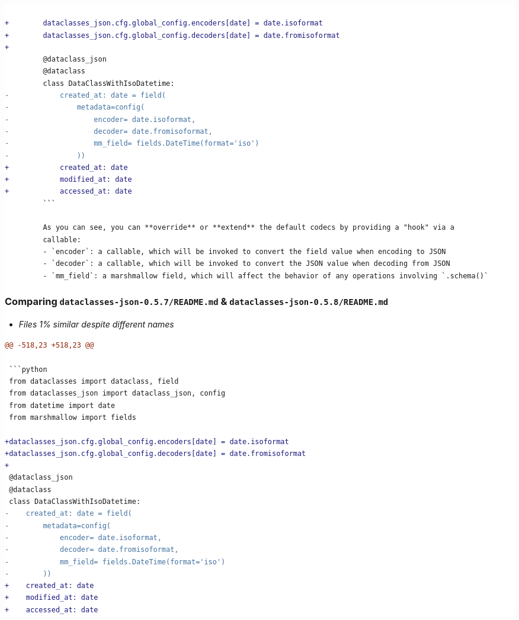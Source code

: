 ```diff
         
+        dataclasses_json.cfg.global_config.encoders[date] = date.isoformat
+        dataclasses_json.cfg.global_config.decoders[date] = date.fromisoformat
+        
         @dataclass_json
         @dataclass
         class DataClassWithIsoDatetime:
-            created_at: date = field(
-                metadata=config(
-                    encoder= date.isoformat,
-                    decoder= date.fromisoformat,
-                    mm_field= fields.DateTime(format='iso')
-                ))
+            created_at: date
+            modified_at: date
+            accessed_at: date
         ```
         
         As you can see, you can **override** or **extend** the default codecs by providing a "hook" via a 
         callable:
         - `encoder`: a callable, which will be invoked to convert the field value when encoding to JSON
         - `decoder`: a callable, which will be invoked to convert the JSON value when decoding from JSON
         - `mm_field`: a marshmallow field, which will affect the behavior of any operations involving `.schema()`
```

### Comparing `dataclasses-json-0.5.7/README.md` & `dataclasses-json-0.5.8/README.md`

 * *Files 1% similar despite different names*

```diff
@@ -518,23 +518,23 @@
 
 ```python
 from dataclasses import dataclass, field
 from dataclasses_json import dataclass_json, config
 from datetime import date
 from marshmallow import fields
 
+dataclasses_json.cfg.global_config.encoders[date] = date.isoformat
+dataclasses_json.cfg.global_config.decoders[date] = date.fromisoformat
+
 @dataclass_json
 @dataclass
 class DataClassWithIsoDatetime:
-    created_at: date = field(
-        metadata=config(
-            encoder= date.isoformat,
-            decoder= date.fromisoformat,
-            mm_field= fields.DateTime(format='iso')
-        ))
+    created_at: date
+    modified_at: date
+    accessed_at: date
 ```
 